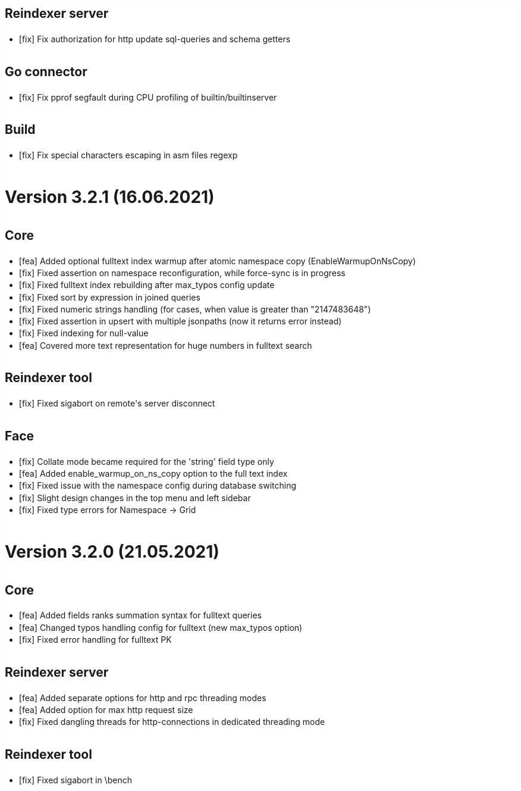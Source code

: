 ## Reindexer server
- [fix] Fix authorization for http update sql-queries and schema getters

## Go connector
- [fix] Fix pprof segfault during CPU profiling of builtin/builtinserver

## Build
- [fix] Fix special characters escaping in asm files regexp

# Version 3.2.1 (16.06.2021)
## Core
- [fea] Added optional fulltext index warmup after atomic namespace copy (EnableWarmupOnNsCopy)
- [fix] Fixed assertion on namespace reconfiguration, while force-sync is in progress
- [fix] Fixed fulltext index rebuilding after max_typos config update
- [fix] Fixed sort by expression in joined queries
- [fix] Fixed numeric strings handling (for cases, when value is greater than "2147483648")
- [fix] Fixed assertion in upsert with multiple jsonpaths (now it returns error instead)
- [fix] Fixed indexing for null-value
- [fea] Covered more text representation for huge numbers in fulltext search

## Reindexer tool
- [fix] Fixed sigabort on remote's server disconnect

## Face
- [fix] Collate mode became required for the 'string' field type only
- [fea] Added enable_warmup_on_ns_copy option to the full text index
- [fix] Fixed issue with the namespace config during database switching
- [fix] Slight design changes in the top menu and left sidebar
- [fix] Fixed type errors for Namespace -> Grid

# Version 3.2.0 (21.05.2021)
## Core
- [fea] Added fields ranks summation syntax for fulltext queries
- [fea] Changed typos handling config for fulltext (new max_typos option)
- [fix] Fixed error handling for fulltext PK

## Reindexer server
- [fea] Added separate options for http and rpc threading modes
- [fea] Added option for max http request size
- [fix] Fixed dangling threads for http-connections in dedicated threading mode

## Reindexer tool
- [fix] Fixed sigabort in \bench
